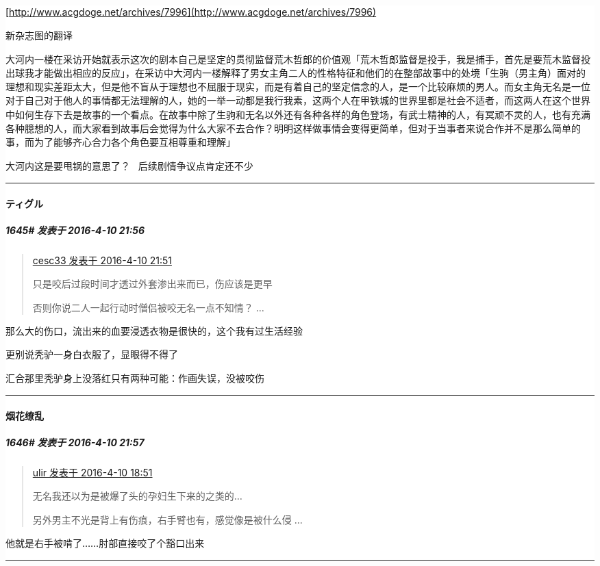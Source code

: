 

[http://www.acgdoge.net/archives/7996](http://www.acgdoge.net/archives/7996)

新杂志图的翻译 

大河内一楼在采访开始就表示这次的剧本自己是坚定的贯彻监督荒木哲郎的价值观「荒木哲郎监督是投手，我是捕手，首先是要荒木监督投出球我才能做出相应的反应」，在采访中大河内一楼解释了男女主角二人的性格特征和他们的在整部故事中的处境「生驹（男主角）面对的理想和现实差距太大，但是他不盲从于理想也不屈服于现实，而是有着自己的坚定信念的人，是一个比较麻烦的男人。而女主角无名是一位对于自己对于他人的事情都无法理解的人，她的一举一动都是我行我素，这两个人在甲铁城的世界里都是社会不适者，而这两人在这个世界中如何生存下去是故事的一个看点。在故事中除了生驹和无名以外还有各种各样的角色登场，有武士精神的人，有冥顽不灵的人，也有充满各种臆想的人，而大家看到故事后会觉得为什么大家不去合作？明明这样做事情会变得更简单，但对于当事者来说合作并不是那么简单的事，而为了能够齐心合力各个角色要互相尊重和理解」


大河内这是要甩锅的意思了？   后续剧情争议点肯定还不少







*****

####  ティグル  
##### 1645#       发表于 2016-4-10 21:56



<blockquote><a href="httphttps://bbs.saraba1st.com/2b/forum.php?mod=redirect&amp;goto=findpost&amp;pid=32100707&amp;ptid=1180903" target="_blank">cesc33 发表于 2016-4-10 21:51</a>

只是咬后过段时间才透过外套渗出来而已，伤应该是更早


否则你说二人一起行动时僧侣被咬无名一点不知情？ ...</blockquote>
那么大的伤口，流出来的血要浸透衣物是很快的，这个我有过生活经验

更别说秃驴一身白衣服了，显眼得不得了

汇合那里秃驴身上没落红只有两种可能：作画失误，没被咬伤







*****

####  烟花缭乱  
##### 1646#       发表于 2016-4-10 21:57



<blockquote><a href="httphttps://bbs.saraba1st.com/2b/forum.php?mod=redirect&amp;goto=findpost&amp;pid=32099399&amp;ptid=1180903" target="_blank">ulir 发表于 2016-4-10 18:51</a>

无名我还以为是被爆了头的孕妇生下来的之类的…

另外男主不光是背上有伤痕，右手臂也有，感觉像是被什么侵 ...</blockquote>
他就是右手被啃了……肘部直接咬了个豁口出来







*****
